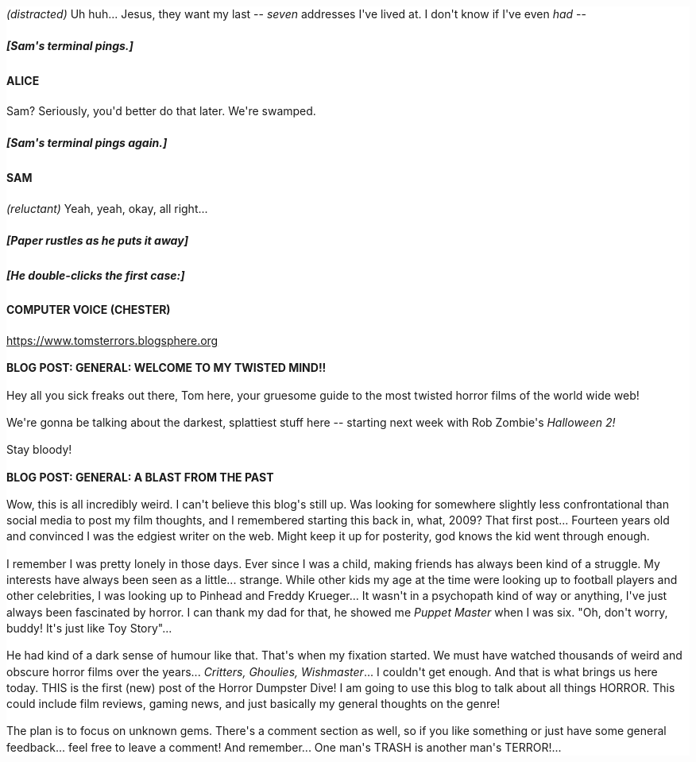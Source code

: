 _(distracted)_ Uh huh... Jesus, they want my last -- *seven* addresses I've lived at. I don't know if I've even *had* --

##### [Sam's terminal pings.]

#### ALICE

Sam? Seriously, you'd better do that later. We're swamped.

##### [Sam's terminal pings again.]

#### SAM

_(reluctant)_ Yeah, yeah, okay, all right...

##### [Paper rustles as he puts it away]

##### [He double-clicks the first case:]



#### COMPUTER VOICE (CHESTER)

https://www.tomsterrors.blogsphere.org 

**BLOG POST: GENERAL: WELCOME TO MY TWISTED MIND!!**

Hey all you sick freaks out there, Tom here, your gruesome guide to the most twisted horror films of the world wide web!

We're gonna be talking about the darkest, splattiest stuff here -- starting next week with Rob Zombie's *Halloween 2!*

Stay bloody! 

**BLOG POST: GENERAL: A BLAST FROM THE PAST**

Wow, this is all incredibly weird. I can't believe this blog's still up. Was looking for somewhere slightly less confrontational than social media to post my film thoughts, and I remembered starting this back in, what, 2009? That first post... Fourteen years old and convinced I was the edgiest writer on the web. Might keep it up for posterity, god knows the kid went through enough.

I remember I was pretty lonely in those days. Ever since I was a child, making friends has always been kind of a struggle. My interests have always been seen as a little... strange. While other kids my age at the time were looking up to football players and other celebrities, I was looking up to Pinhead and Freddy Krueger... It wasn't in a psychopath kind of way or anything, I've just always been fascinated by horror. I can thank my dad for that, he showed me *Puppet Master* when I was six. "Oh, don't worry, buddy! It's just like Toy Story"...

He had kind of a dark sense of humour like that. That's when my fixation started. We must have watched thousands of weird and obscure horror films over the years... *Critters,* *Ghoulies,* *Wishmaster*... I couldn't get enough. And that is what brings us here today. THIS is the first (new) post of the Horror Dumpster Dive! I am going to use this blog to talk about all things HORROR. This could include film reviews, gaming news, and just basically my general thoughts on the genre!

The plan is to focus on unknown gems. There's a comment section as well, so if you like something or just have some general feedback... feel free to leave a comment! And remember... One man's TRASH is another man's TERROR!...


[^1]: The official transcript for this episode does say "one to one," even though the official transcript for episode one calls it "121." I am as mystified as you are.